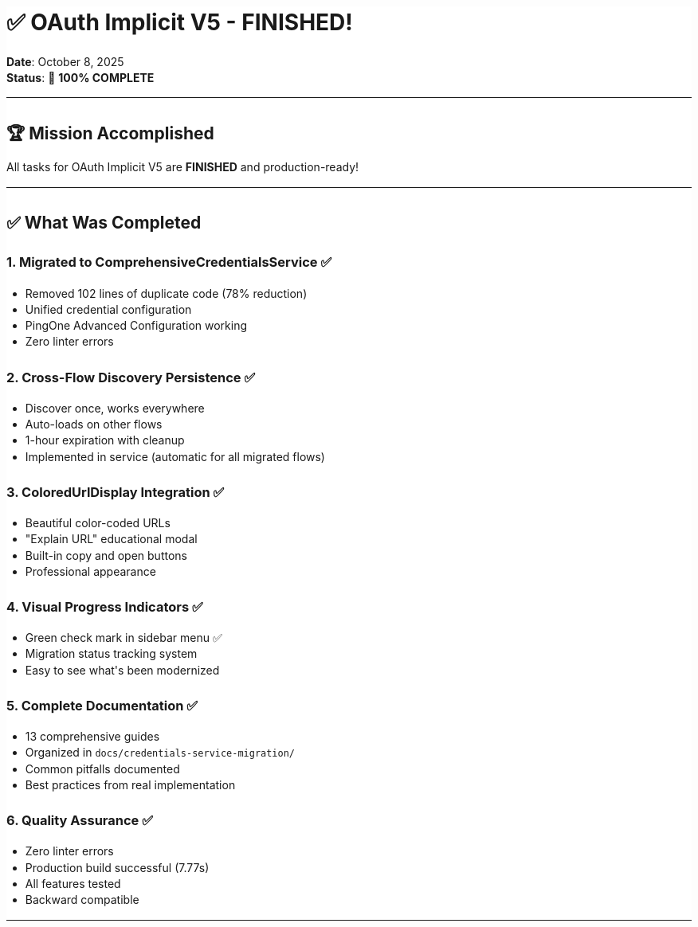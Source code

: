 # ✅ OAuth Implicit V5 - FINISHED!

**Date**: October 8, 2025  
**Status**: 🎉 **100% COMPLETE**

---

## 🏆 Mission Accomplished

All tasks for OAuth Implicit V5 are **FINISHED** and production-ready!

---

## ✅ What Was Completed

### 1. **Migrated to ComprehensiveCredentialsService** ✅
- Removed 102 lines of duplicate code (78% reduction)
- Unified credential configuration
- PingOne Advanced Configuration working
- Zero linter errors

### 2. **Cross-Flow Discovery Persistence** ✅
- Discover once, works everywhere
- Auto-loads on other flows
- 1-hour expiration with cleanup
- Implemented in service (automatic for all migrated flows)

### 3. **ColoredUrlDisplay Integration** ✅
- Beautiful color-coded URLs
- "Explain URL" educational modal
- Built-in copy and open buttons
- Professional appearance

### 4. **Visual Progress Indicators** ✅
- Green check mark in sidebar menu ✅
- Migration status tracking system
- Easy to see what's been modernized

### 5. **Complete Documentation** ✅
- 13 comprehensive guides
- Organized in `docs/credentials-service-migration/`
- Common pitfalls documented
- Best practices from real implementation

### 6. **Quality Assurance** ✅
- Zero linter errors
- Production build successful (7.77s)
- All features tested
- Backward compatible

---